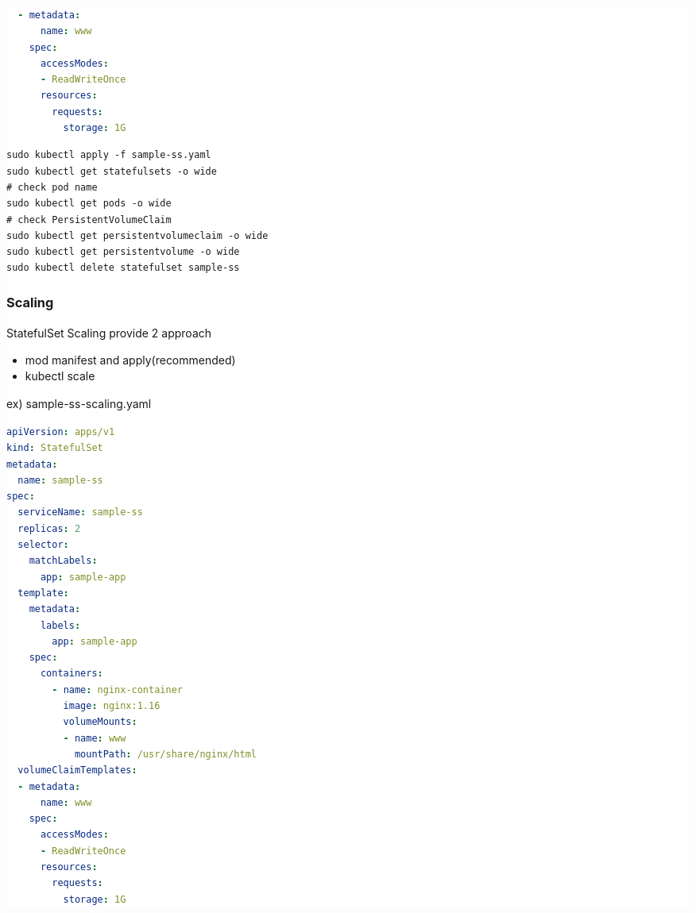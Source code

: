 ```yaml
  - metadata:
      name: www
    spec:
      accessModes:
      - ReadWriteOnce
      resources:
        requests:
          storage: 1G
```

```shell
sudo kubectl apply -f sample-ss.yaml
sudo kubectl get statefulsets -o wide
# check pod name
sudo kubectl get pods -o wide
# check PersistentVolumeClaim
sudo kubectl get persistentvolumeclaim -o wide
sudo kubectl get persistentvolume -o wide
sudo kubectl delete statefulset sample-ss
```

### Scaling

StatefulSet Scaling provide 2 approach

+ mod manifest and apply(recommended)
+ kubectl scale

ex) sample-ss-scaling.yaml

```yaml
apiVersion: apps/v1
kind: StatefulSet
metadata:
  name: sample-ss
spec:
  serviceName: sample-ss
  replicas: 2
  selector:
    matchLabels:
      app: sample-app
  template:
    metadata:
      labels:
        app: sample-app
    spec:
      containers:
        - name: nginx-container
          image: nginx:1.16
          volumeMounts:
          - name: www
            mountPath: /usr/share/nginx/html
  volumeClaimTemplates:
  - metadata:
      name: www
    spec:
      accessModes:
      - ReadWriteOnce
      resources:
        requests:
          storage: 1G
```

